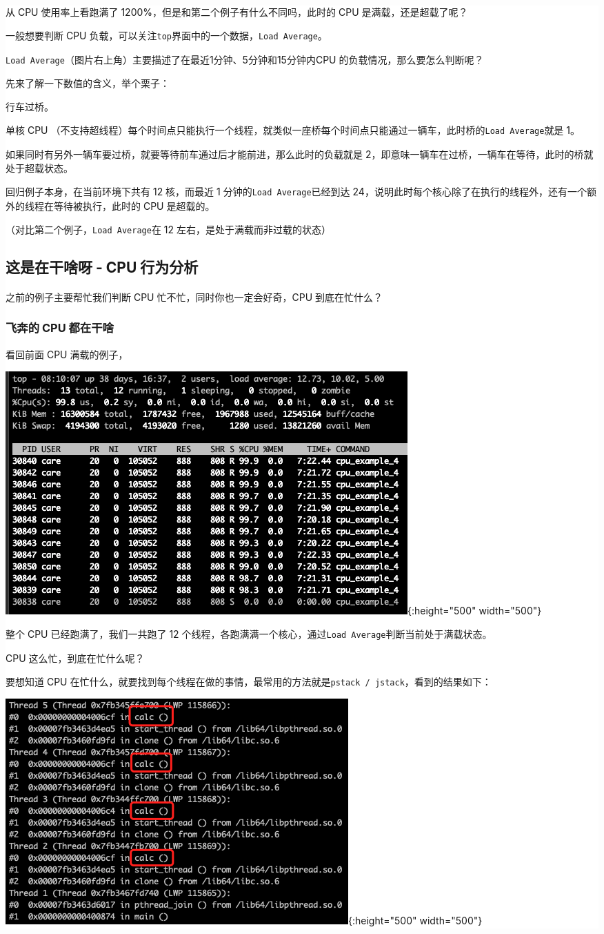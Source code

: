 从 CPU 使用率上看跑满了 1200%，但是和第二个例子有什么不同吗，此时的 CPU 是满载，还是超载了呢？

一般想要判断 CPU 负载，可以关注`top`界面中的一个数据，`Load Average`。

`Load Average`（图片右上角）主要描述了在最近1分钟、5分钟和15分钟内CPU 的负载情况，那么要怎么判断呢？

先来了解一下数值的含义，举个栗子：

行车过桥。

单核 CPU （不支持超线程）每个时间点只能执行一个线程，就类似一座桥每个时间点只能通过一辆车，此时桥的`Load Average`就是 1。

如果同时有另外一辆车要过桥，就要等待前车通过后才能前进，那么此时的负载就是 2，即意味一辆车在过桥，一辆车在等待，此时的桥就处于超载状态。

回归例子本身，在当前环境下共有 12 核，而最近 1 分钟的`Load Average`已经到达 24，说明此时每个核心除了在执行的线程外，还有一个额外的线程在等待被执行，此时的 CPU 是超载的。

（对比第二个例子，`Load Average`在 12 左右，是处于满载而非过载的状态）

## 这是在干啥呀 - CPU 行为分析
之前的例子主要帮忙我们判断 CPU 忙不忙，同时你也一定会好奇，CPU 到底在忙什么？

### 飞奔的 CPU 都在干啥

看回前面 CPU 满载的例子，

![](https://raw.githubusercontent.com/Taaang/blog/master/assets/images/post_imgs/performance_cpu/9.png){:height="500" width="500"}  

整个 CPU 已经跑满了，我们一共跑了 12 个线程，各跑满满一个核心，通过`Load Average`判断当前处于满载状态。

CPU 这么忙，到底在忙什么呢？

要想知道 CPU 在忙什么，就要找到每个线程在做的事情，最常用的方法就是`pstack / jstack`，看到的结果如下：

![](https://raw.githubusercontent.com/Taaang/blog/master/assets/images/post_imgs/performance_cpu/10.png){:height="500" width="500"}  